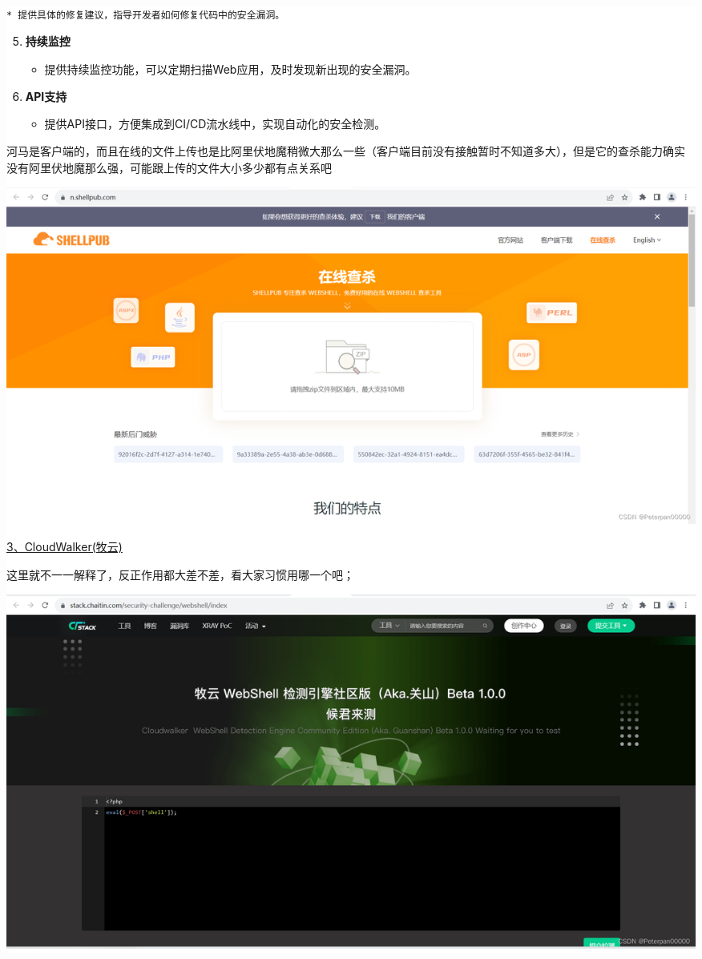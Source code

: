     * 提供具体的修复建议，指导开发者如何修复代码中的安全漏洞。
5. **持续监控**

    * 提供持续监控功能，可以定期扫描Web应用，及时发现新出现的安全漏洞。
6. **API支持**

    * 提供API接口，方便集成到CI/CD流水线中，实现自动化的安全检测。

河马是客户端的，而且在线的文件上传也是比阿里伏地魔稍微大那么一些（客户端目前没有接触暂时不知道多大），但是它的查杀能力确实没有阿里伏地魔那么强，可能跟上传的文件大小多少都有点关系吧

​![在这里插入图片描述](assets/net-img-f3ff895d95e04b7a981da3f25aac0a2b-20240628211452-qe3ao36.png)​

[3、CloudWalker(牧云)](https://stack.chaitin.com/security-challenge/webshell/index)

这里就不一一解释了，反正作用都大差不差，看大家习惯用哪一个吧；

​![在这里插入图片描述](assets/net-img-37a39710bae64e61b18ca2ce77304763-20240628211452-hfmdzt8.png)​

